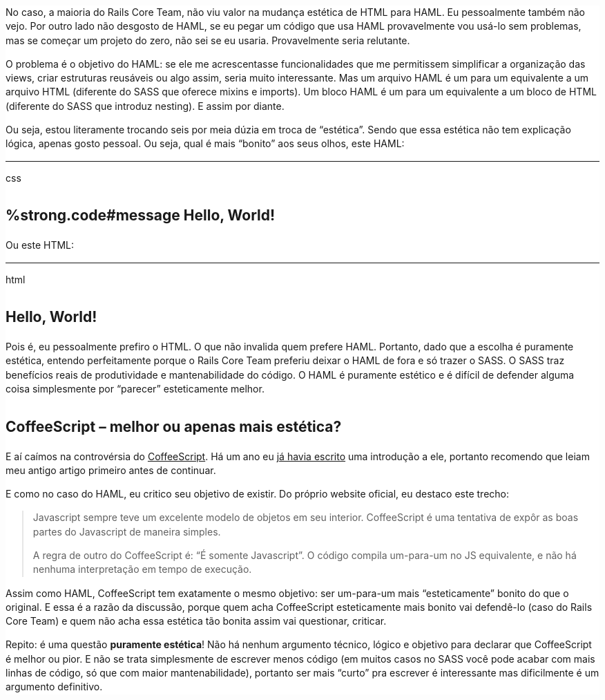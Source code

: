 No caso, a maioria do Rails Core Team, não viu valor na mudança estética de HTML para HAML. Eu pessoalmente também não vejo. Por outro lado não desgosto de HAML, se eu pegar um código que usa HAML provavelmente vou usá-lo sem problemas, mas se começar um projeto do zero, não sei se eu usaria. Provavelmente seria relutante.

O problema é o objetivo do HAML: se ele me acrescentasse funcionalidades que me permitissem simplificar a organização das views, criar estruturas reusáveis ou algo assim, seria muito interessante. Mas um arquivo HAML é um para um equivalente a um arquivo HTML (diferente do SASS que oferece mixins e imports). Um bloco HAML é um para um equivalente a um bloco de HTML (diferente do SASS que introduz nesting). E assim por diante.

Ou seja, estou literamente trocando seis por meia dúzia em troca de “estética”. Sendo que essa estética não tem explicação lógica, apenas gosto pessoal. Ou seja, qual é mais “bonito” aos seus olhos, este HAML:

* * *
css

%strong.code#message Hello, World!  
-

Ou este HTML:

* * *
html

**Hello, World!**  
-

Pois é, eu pessoalmente prefiro o HTML. O que não invalida quem prefere HAML. Portanto, dado que a escolha é puramente estética, entendo perfeitamente porque o Rails Core Team preferiu deixar o HAML de fora e só trazer o SASS. O SASS traz benefícios reais de produtividade e mantenabilidade do código. O HAML é puramente estético e é difícil de defender alguma coisa simplesmente por “parecer” esteticamente melhor.

## CoffeeScript – melhor ou apenas mais estética?

E aí caímos na controvérsia do [CoffeeScript](http://jashkenas.github.com/coffee-script/). Há um ano eu [já havia escrito](http://akitaonrails.com/2010/03/27/brincando-com-coffee-script) uma introdução a ele, portanto recomendo que leiam meu antigo artigo primeiro antes de continuar.

E como no caso do HAML, eu critico seu objetivo de existir. Do próprio website oficial, eu destaco este trecho:

> Javascript sempre teve um excelente modelo de objetos em seu interior. CoffeeScript é uma tentativa de expôr as boas partes do Javascript de maneira simples.
> 
> A regra de outro do CoffeeScript é: “É somente Javascript”. O código compila um-para-um no JS equivalente, e não há nenhuma interpretação em tempo de execução.

Assim como HAML, CoffeeScript tem exatamente o mesmo objetivo: ser um-para-um mais “esteticamente” bonito do que o original. E essa é a razão da discussão, porque quem acha CoffeeScript esteticamente mais bonito vai defendê-lo (caso do Rails Core Team) e quem não acha essa estética tão bonita assim vai questionar, criticar.

Repito: é uma questão **puramente estética**! Não há nenhum argumento técnico, lógico e objetivo para declarar que CoffeeScript é melhor ou pior. E não se trata simplesmente de escrever menos código (em muitos casos no SASS você pode acabar com mais linhas de código, só que com maior mantenabilidade), portanto ser mais “curto” pra escrever é interessante mas dificilmente é um argumento definitivo.
